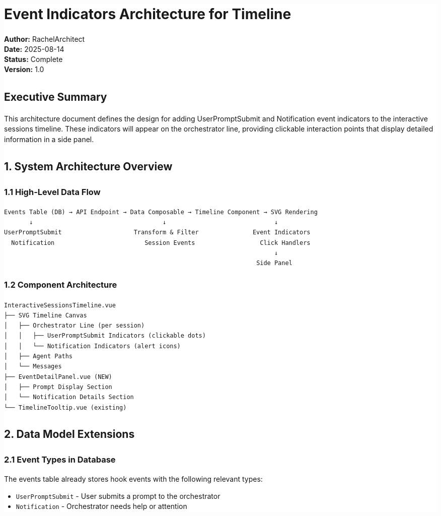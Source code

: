 # Event Indicators Architecture for Timeline

**Author:** RachelArchitect  
**Date:** 2025-08-14  
**Status:** Complete  
**Version:** 1.0

## Executive Summary

This architecture document defines the design for adding UserPromptSubmit and Notification event indicators to the interactive sessions timeline. These indicators will appear on the orchestrator line, providing clickable interaction points that display detailed information in a side panel.

## 1. System Architecture Overview

### 1.1 High-Level Data Flow

```
Events Table (DB) → API Endpoint → Data Composable → Timeline Component → SVG Rendering
       ↓                                    ↓                              ↓
UserPromptSubmit                    Transform & Filter               Event Indicators
  Notification                         Session Events                  Click Handlers
                                                                           ↓
                                                                      Side Panel
```

### 1.2 Component Architecture

```
InteractiveSessionsTimeline.vue
├── SVG Timeline Canvas
│   ├── Orchestrator Line (per session)
│   │   ├── UserPromptSubmit Indicators (clickable dots)
│   │   └── Notification Indicators (alert icons)
│   ├── Agent Paths
│   └── Messages
├── EventDetailPanel.vue (NEW)
│   ├── Prompt Display Section
│   └── Notification Details Section
└── TimelineTooltip.vue (existing)
```

## 2. Data Model Extensions

### 2.1 Event Types in Database

The events table already stores hook events with the following relevant types:
- `UserPromptSubmit` - User submits a prompt to the orchestrator
- `Notification` - Orchestrator needs help or attention

